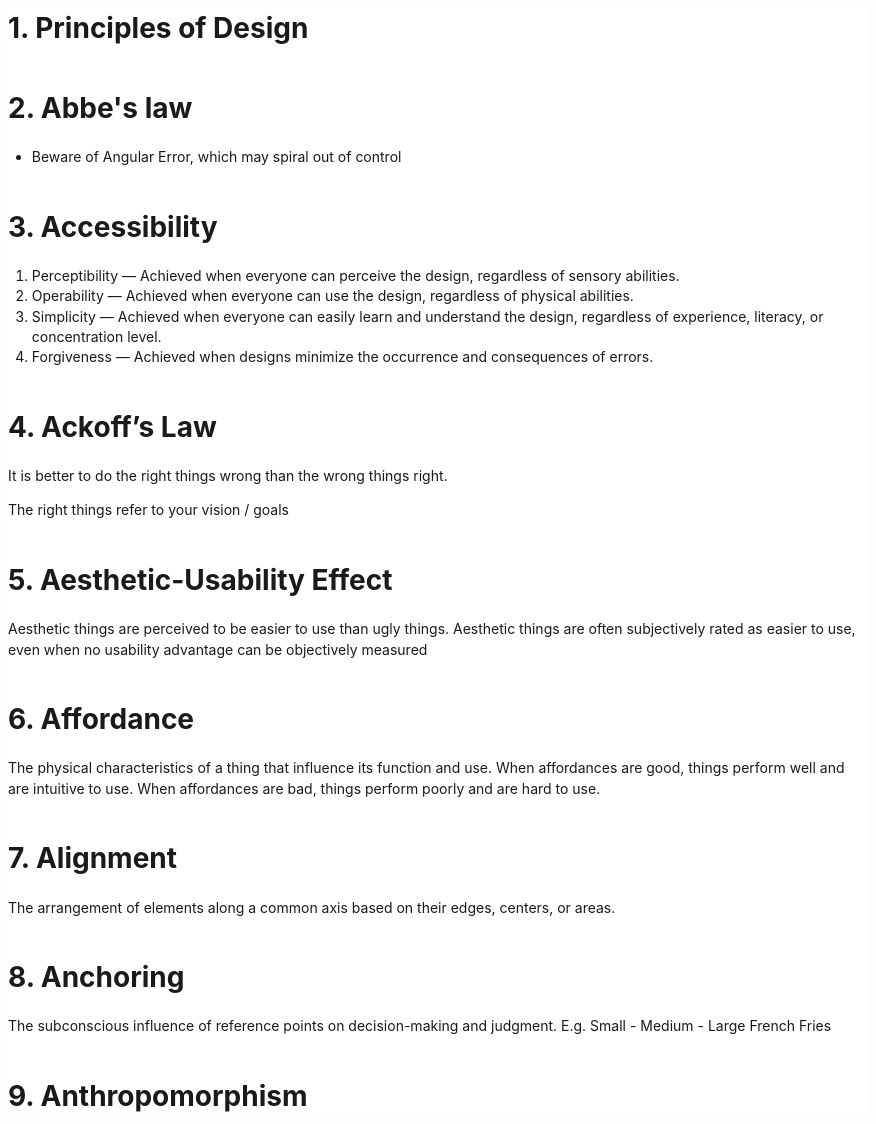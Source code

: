 # 1. Principles of Design

# 2. Abbe's law

- Beware of Angular Error, which may spiral out of control

# 3. Accessibility

1. Perceptibility — Achieved when everyone can perceive the design, regardless of sensory abilities.
2. Operability — Achieved when everyone can use the design, regardless of physical abilities.
3. Simplicity — Achieved when everyone can easily learn and understand the design, regardless of experience, literacy, or concentration level.
4. Forgiveness — Achieved when designs minimize the occurrence and consequences of errors.

# 4. Ackoff’s Law

It is better to do the right things wrong than the wrong things right.

The right things refer to your vision / goals

# 5. Aesthetic-Usability Effect

Aesthetic things are perceived to be easier to use than ugly things.
Aesthetic things are often subjectively rated as easier to use, even when no usability advantage can be objectively measured

# 6. Affordance

The physical characteristics of a thing that influence its function and use.
When affordances are good, things perform well and are intuitive to use. When affordances are bad, things perform poorly and are hard to use.

# 7. Alignment

The arrangement of elements along a common axis based on their edges, centers, or areas.

# 8. Anchoring

The subconscious influence of reference points on decision-making and judgment.
E.g. Small - Medium - Large French Fries

# 9. Anthropomorphism
